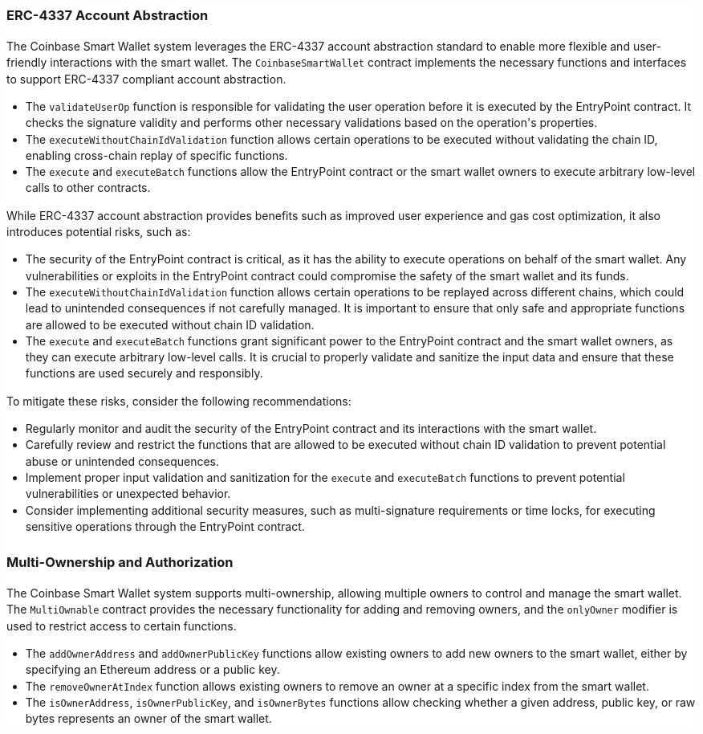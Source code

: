 ### ERC-4337 Account Abstraction <a name="erc-4337-account-abstraction"></a>
The Coinbase Smart Wallet system leverages the ERC-4337 account abstraction standard to enable more flexible and user-friendly interactions with the smart wallet. The `CoinbaseSmartWallet` contract implements the necessary functions and interfaces to support ERC-4337 compliant account abstraction.

- The `validateUserOp` function is responsible for validating the user operation before it is executed by the EntryPoint contract. It checks the signature validity and performs other necessary validations based on the operation's properties.
- The `executeWithoutChainIdValidation` function allows certain operations to be executed without validating the chain ID, enabling cross-chain replay of specific functions.
- The `execute` and `executeBatch` functions allow the EntryPoint contract or the smart wallet owners to execute arbitrary low-level calls to other contracts.

While ERC-4337 account abstraction provides benefits such as improved user experience and gas cost optimization, it also introduces potential risks, such as:

- The security of the EntryPoint contract is critical, as it has the ability to execute operations on behalf of the smart wallet. Any vulnerabilities or exploits in the EntryPoint contract could compromise the safety of the smart wallet and its funds.
- The `executeWithoutChainIdValidation` function allows certain operations to be replayed across different chains, which could lead to unintended consequences if not carefully managed. It is important to ensure that only safe and appropriate functions are allowed to be executed without chain ID validation.
- The `execute` and `executeBatch` functions grant significant power to the EntryPoint contract and the smart wallet owners, as they can execute arbitrary low-level calls. It is crucial to properly validate and sanitize the input data and ensure that these functions are used securely and responsibly.

To mitigate these risks, consider the following recommendations:

- Regularly monitor and audit the security of the EntryPoint contract and its interactions with the smart wallet.
- Carefully review and restrict the functions that are allowed to be executed without chain ID validation to prevent potential abuse or unintended consequences.
- Implement proper input validation and sanitization for the `execute` and `executeBatch` functions to prevent potential vulnerabilities or unexpected behavior.
- Consider implementing additional security measures, such as multi-signature requirements or time locks, for executing sensitive operations through the EntryPoint contract.

### Multi-Ownership and Authorization <a name="multi-ownership-and-authorization"></a>
The Coinbase Smart Wallet system supports multi-ownership, allowing multiple owners to control and manage the smart wallet. The `MultiOwnable` contract provides the necessary functionality for adding and removing owners, and the `onlyOwner` modifier is used to restrict access to certain functions.

- The `addOwnerAddress` and `addOwnerPublicKey` functions allow existing owners to add new owners to the smart wallet, either by specifying an Ethereum address or a public key.
- The `removeOwnerAtIndex` function allows existing owners to remove an owner at a specific index from the smart wallet.
- The `isOwnerAddress`, `isOwnerPublicKey`, and `isOwnerBytes` functions allow checking whether a given address, public key, or raw bytes represents an owner of the smart wallet.
